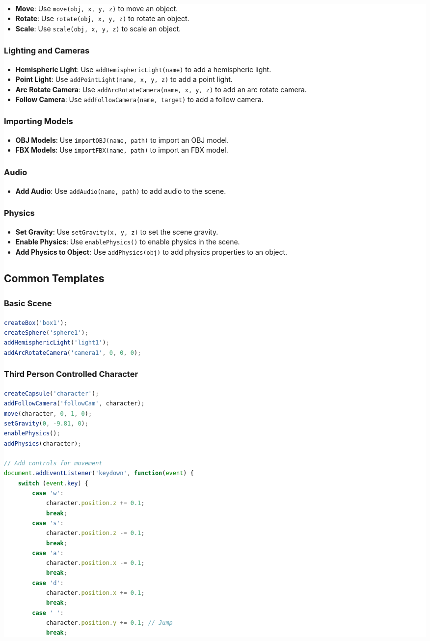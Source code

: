 - **Move**: Use `move(obj, x, y, z)` to move an object.
- **Rotate**: Use `rotate(obj, x, y, z)` to rotate an object.
- **Scale**: Use `scale(obj, x, y, z)` to scale an object.

### Lighting and Cameras

- **Hemispheric Light**: Use `addHemisphericLight(name)` to add a hemispheric light.
- **Point Light**: Use `addPointLight(name, x, y, z)` to add a point light.
- **Arc Rotate Camera**: Use `addArcRotateCamera(name, x, y, z)` to add an arc rotate camera.
- **Follow Camera**: Use `addFollowCamera(name, target)` to add a follow camera.

### Importing Models

- **OBJ Models**: Use `importOBJ(name, path)` to import an OBJ model.
- **FBX Models**: Use `importFBX(name, path)` to import an FBX model.

### Audio

- **Add Audio**: Use `addAudio(name, path)` to add audio to the scene.

### Physics

- **Set Gravity**: Use `setGravity(x, y, z)` to set the scene gravity.
- **Enable Physics**: Use `enablePhysics()` to enable physics in the scene.
- **Add Physics to Object**: Use `addPhysics(obj)` to add physics properties to an object.

## Common Templates

### Basic Scene

```javascript
createBox('box1');
createSphere('sphere1');
addHemisphericLight('light1');
addArcRotateCamera('camera1', 0, 0, 0);
```

### Third Person Controlled Character

```javascript
createCapsule('character');
addFollowCamera('followCam', character);
move(character, 0, 1, 0);
setGravity(0, -9.81, 0);
enablePhysics();
addPhysics(character);

// Add controls for movement
document.addEventListener('keydown', function(event) {
    switch (event.key) {
        case 'w':
            character.position.z += 0.1;
            break;
        case 's':
            character.position.z -= 0.1;
            break;
        case 'a':
            character.position.x -= 0.1;
            break;
        case 'd':
            character.position.x += 0.1;
            break;
        case ' ':
            character.position.y += 0.1; // Jump
            break;
```